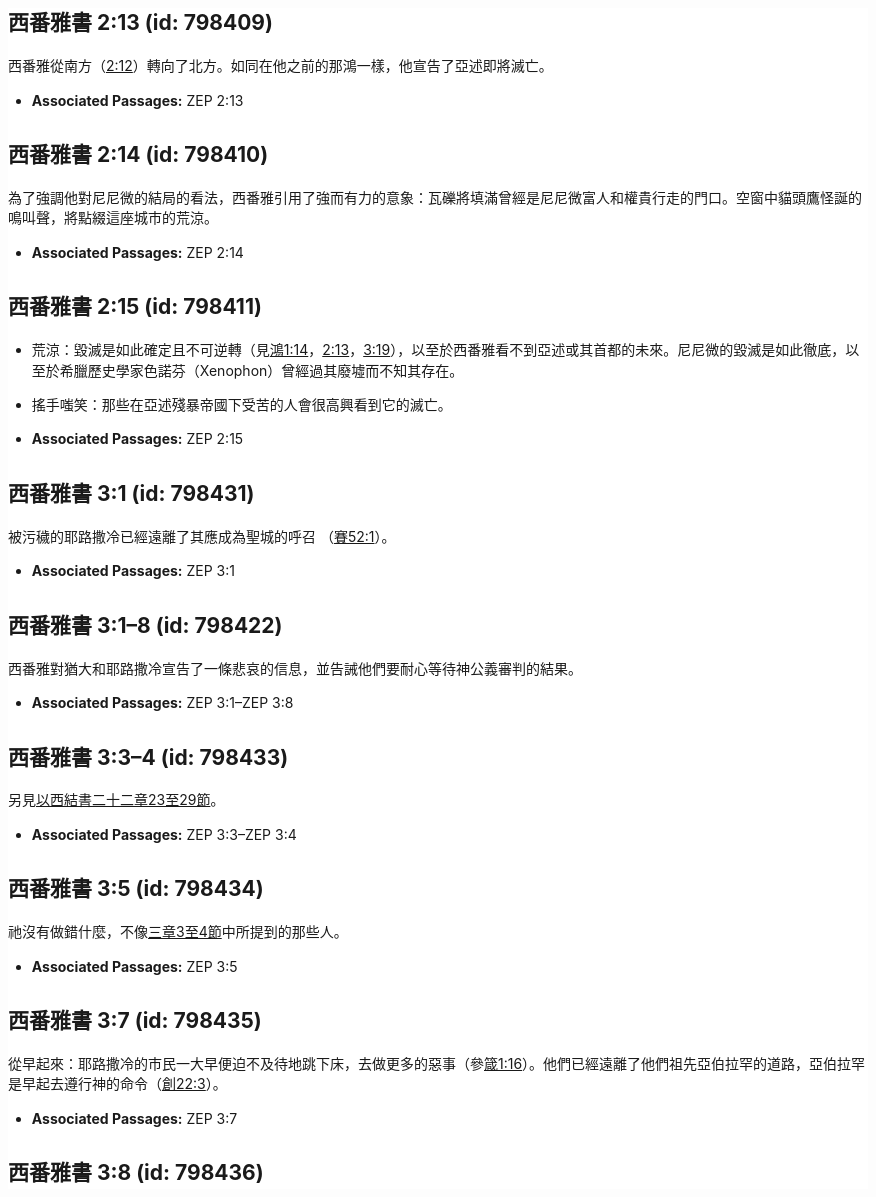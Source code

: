 ## 西番雅書 2:13 (id: 798409)

西番雅從南方（[2:12](https://ref.ly/Zeph2:12)）轉向了北方。如同在他之前的那鴻一樣，他宣告了亞述即將滅亡。

* **Associated Passages:** ZEP 2:13

## 西番雅書 2:14 (id: 798410)

為了強調他對尼尼微的結局的看法，西番雅引用了強而有力的意象：瓦礫將填滿曾經是尼尼微富人和權貴行走的門口。空窗中貓頭鷹怪誕的鳴叫聲，將點綴這座城市的荒涼。

* **Associated Passages:** ZEP 2:14

## 西番雅書 2:15 (id: 798411)

* 荒涼：毀滅是如此確定且不可逆轉（見[鴻1:14](https://ref.ly/Nah1:14)，[2:13](https://ref.ly/Nah2:13)，[3:19](https://ref.ly/Nah3:19)），以至於西番雅看不到亞述或其首都的未來。尼尼微的毀滅是如此徹底，以至於希臘歷史學家色諾芬（Xenophon）曾經過其廢墟而不知其存在。
* 搖手嗤笑：那些在亞述殘暴帝國下受苦的人會很高興看到它的滅亡。

* **Associated Passages:** ZEP 2:15

## 西番雅書 3:1 (id: 798431)

被污穢的耶路撒冷已經遠離了其應成為聖城的呼召 （[賽52:1](https://ref.ly/Isa52:1)）。

* **Associated Passages:** ZEP 3:1

## 西番雅書 3:1–8 (id: 798422)

西番雅對猶大和耶路撒冷宣告了一條悲哀的信息，並告誡他們要耐心等待神公義審判的結果。

* **Associated Passages:** ZEP 3:1–ZEP 3:8

## 西番雅書 3:3–4 (id: 798433)

另見[以西結書二十二章23至29節](https://ref.ly/Ezek22:23-Ezek22:29)。

* **Associated Passages:** ZEP 3:3–ZEP 3:4

## 西番雅書 3:5 (id: 798434)

祂沒有做錯什麼，不像[三章3至4節](https://ref.ly/Zeph3:3-Zeph3:4)中所提到的那些人。

* **Associated Passages:** ZEP 3:5

## 西番雅書 3:7 (id: 798435)

從早起來：耶路撒冷的市民一大早便迫不及待地跳下床，去做更多的惡事（參[箴1:16](https://ref.ly/Prov1:16)）。他們已經遠離了他們祖先亞伯拉罕的道路，亞伯拉罕是早起去遵行神的命令（[創22:3](https://ref.ly/Gen22:3)）。

* **Associated Passages:** ZEP 3:7

## 西番雅書 3:8 (id: 798436)
